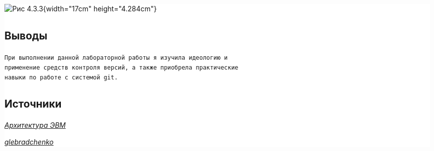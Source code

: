 ![Рис 4.3.3](/home/mwakutaipa/Pictures/Screenshots/zi.png){width="17cm"
height="4.284cm"}

 
##  Выводы

    При выполнении данной лабораторной работы я изучила идеологию и
    применение средств контроля версий, а также приобрела практические
    навыки по работе с системой git.

 
##  Источники

[*Архитектура
ЭВМ*](https://esystem.rudn.ru/pluginfile.php/2089082/mod_resource/content/0/Лабораторная%20работа%20№2.%20Система%20контроля%20версий%20Git.pdf)

[*glebradchenko*](https://glebradchenko.susu.ru/courses/bachelor/engineering/2016/SUSU_SE_2016_REP_3_VCS.pdf)
